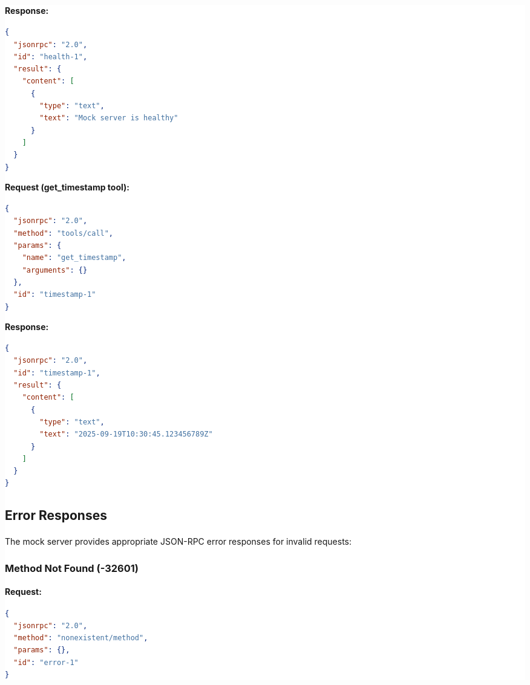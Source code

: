 **Response:**
```json
{
  "jsonrpc": "2.0",
  "id": "health-1",
  "result": {
    "content": [
      {
        "type": "text",
        "text": "Mock server is healthy"
      }
    ]
  }
}
```

**Request (get_timestamp tool):**
```json
{
  "jsonrpc": "2.0",
  "method": "tools/call",
  "params": {
    "name": "get_timestamp",
    "arguments": {}
  },
  "id": "timestamp-1"
}
```

**Response:**
```json
{
  "jsonrpc": "2.0",
  "id": "timestamp-1",
  "result": {
    "content": [
      {
        "type": "text",
        "text": "2025-09-19T10:30:45.123456789Z"
      }
    ]
  }
}
```

## Error Responses

The mock server provides appropriate JSON-RPC error responses for invalid requests:

### Method Not Found (-32601)

**Request:**
```json
{
  "jsonrpc": "2.0",
  "method": "nonexistent/method",
  "params": {},
  "id": "error-1"
}
```
